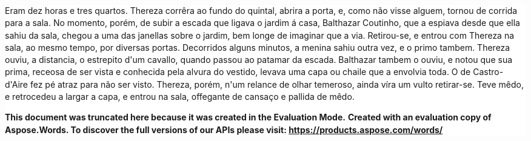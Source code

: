 Eram dez horas e tres quartos. Thereza corrêra ao fundo do quintal, abrira a porta, e, como não visse alguem, tornou de corrida para a sala. No momento, porém, de subir a escada que ligava o jardim á casa, Balthazar Coutinho, que a espiava desde que ella sahiu da sala, chegou a uma das janellas sobre o jardim, bem longe de imaginar que a via. Retirou-se, e entrou com Thereza na sala, ao mesmo tempo, por diversas portas. Decorridos alguns minutos, a menina sahiu outra vez, e o primo tambem. Thereza ouviu, a distancia, o estrepito d'um cavallo, quando passou ao patamar da escada. Balthazar tambem o ouviu, e notou que sua prima, receosa de ser vista e conhecida pela alvura do vestido, levava uma capa ou chaile que a envolvia toda. O de Castro-d'Aire fez pé atraz para não ser visto. Thereza, porém, n'um relance de olhar temeroso, ainda víra um vulto retirar-se. Teve mêdo, e retrocedeu a largar a capa, e entrou na sala, offegante de cansaço e pallida de mêdo.

**This document was truncated here because it was created in the Evaluation Mode.**
**Created with an evaluation copy of Aspose.Words. To discover the full versions of our APIs please visit: https://products.aspose.com/words/**
